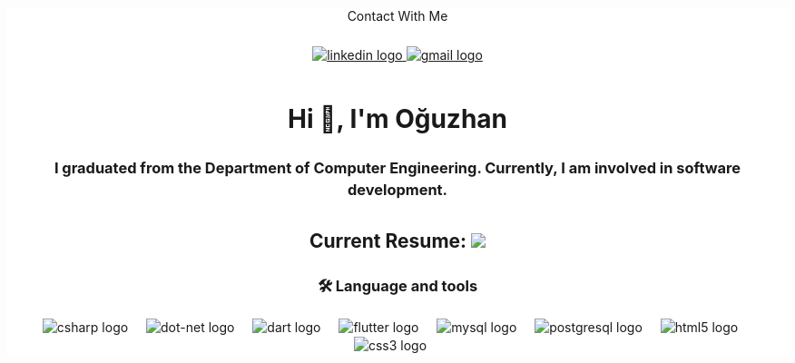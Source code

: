 
<p align="center">Contact With Me</p>

###

<div align="center">
  <a href="https://www.linkedin.com/in/ogzhnoztrk/" target="_blank">
    <img src="https://img.shields.io/static/v1?message=LinkedIn&logo=linkedin&label=&color=0077B5&logoColor=white&labelColor=&style=for-the-badge" height="25" alt="linkedin logo"  />
  </a>
  <a href = "mailto: oguzhanoztrk00@gmail.com" target="_blank">
    <img src="https://img.shields.io/static/v1?message=Gmail&logo=gmail&label=&color=D14836&logoColor=white&labelColor=&style=for-the-badge" height="25" alt="gmail logo"  />
  </a>
</div>

###

<h1 align="center">Hi 👋, I'm Oğuzhan</h1>

###

<h3 align="center">I graduated from the Department of Computer Engineering. Currently, I am involved in software development.</h3>

###

<p align="left"></p>

###

###

<h2 style="font-size: 500;" align="center">Current Resume:
 <a href="https://drive.google.com/file/d/1SGcs91yo2z5QhoR7WtF2dq5DhrFtVc2m/view?usp=drive_link"><img width="24" src="https://upload.wikimedia.org/wikipedia/commons/thumb/1/12/Google_Drive_icon_%282020%29.svg/512px-Google_Drive_icon_%282020%29.svg.png"></a>
</h2>



###


<h3 align="center">🛠 Language and tools</h3>

###

<div align="center">
  <img src="https://skillicons.dev/icons?i=cs" height="40" alt="csharp logo"  />
  <img width="12" />
  <img src="https://skillicons.dev/icons?i=dotnet" height="40" alt="dot-net logo"  />
  <img width="12" />
  <img src="https://skillicons.dev/icons?i=dart" height="40" alt="dart logo"  />
  <img width="12" />
  <img src="https://skillicons.dev/icons?i=flutter" height="40" alt="flutter logo"  />
  <img width="12" />
  <img src="https://skillicons.dev/icons?i=mysql" height="40" alt="mysql logo"  />
  <img width="12" />
  <img src="https://skillicons.dev/icons?i=postgres" height="40" alt="postgresql logo"  />
  <img width="12" />
  <img src="https://skillicons.dev/icons?i=html" height="40" alt="html5 logo"  />
  <img width="12" />
  <img src="https://skillicons.dev/icons?i=css" height="40" alt="css3 logo"  />
  <img width="12" />